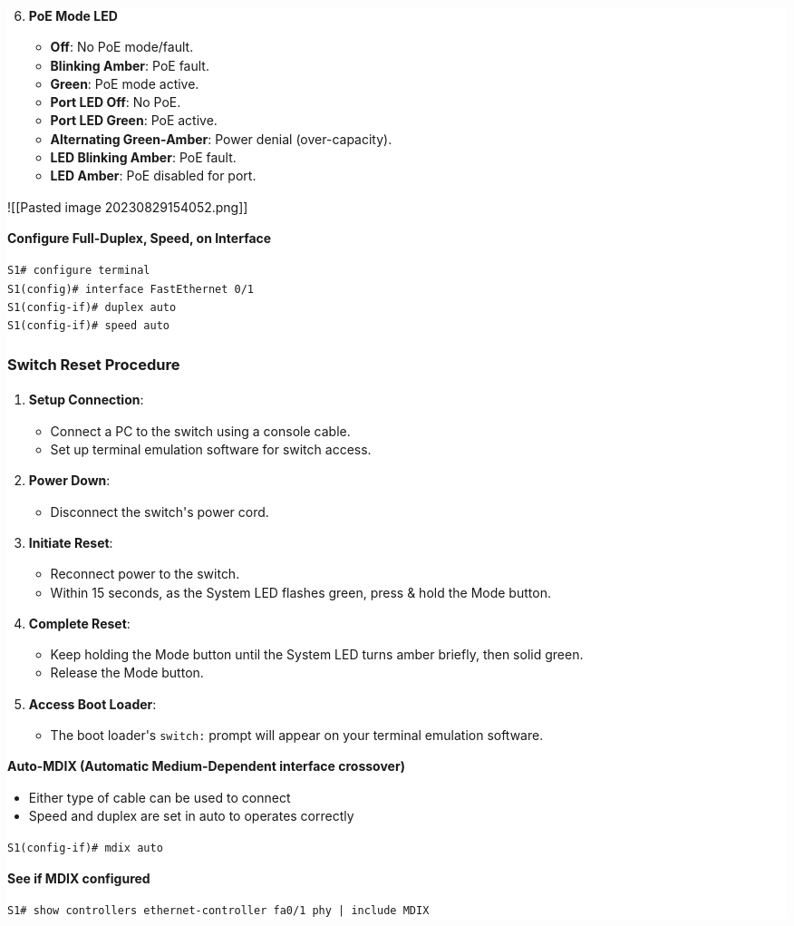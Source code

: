6. **PoE Mode LED**
    
    - **Off**: No PoE mode/fault.
    - **Blinking Amber**: PoE fault.
    - **Green**: PoE mode active.
    - **Port LED Off**: No PoE.
    - **Port LED Green**: PoE active.
    - **Alternating Green-Amber**: Power denial (over-capacity).
    - **LED Blinking Amber**: PoE fault.
    - **LED Amber**: PoE disabled for port.

![[Pasted image 20230829154052.png]]

**Configure Full-Duplex, Speed,  on Interface**

```
S1# configure terminal
S1(config)# interface FastEthernet 0/1
S1(config-if)# duplex auto
S1(config-if)# speed auto
```
### Switch Reset Procedure

1. **Setup Connection**:
    
    - Connect a PC to the switch using a console cable.
    - Set up terminal emulation software for switch access.
      
2. **Power Down**:
    
    - Disconnect the switch's power cord.
      
3. **Initiate Reset**:
    
    - Reconnect power to the switch.
    - Within 15 seconds, as the System LED flashes green, press & hold the Mode button.
      
4. **Complete Reset**:
    
    - Keep holding the Mode button until the System LED turns amber briefly, then solid green.
    - Release the Mode button.
      
5. **Access Boot Loader**:
    
    - The boot loader's `switch:` prompt will appear on your terminal emulation software.

**Auto-MDIX (Automatic Medium-Dependent interface crossover)** 

- Either type of cable can be used to connect
- Speed and duplex are set in auto to operates correctly

```
S1(config-if)# mdix auto
```

**See if MDIX configured**

```
S1# show controllers ethernet-controller fa0/1 phy | include MDIX
```
